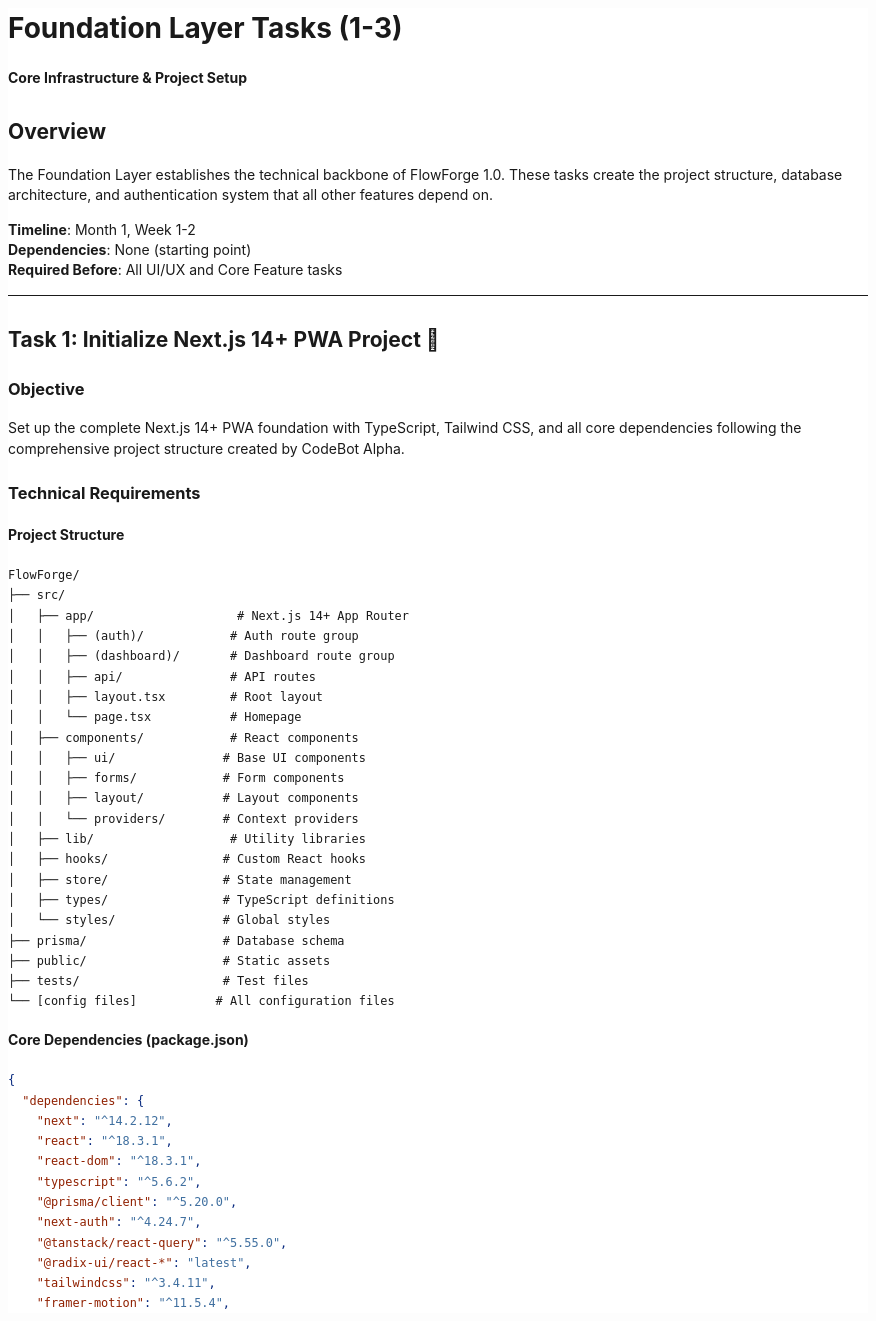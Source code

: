 # Foundation Layer Tasks (1-3)
**Core Infrastructure & Project Setup**

## Overview

The Foundation Layer establishes the technical backbone of FlowForge 1.0. These tasks create the project structure, database architecture, and authentication system that all other features depend on.

**Timeline**: Month 1, Week 1-2  
**Dependencies**: None (starting point)  
**Required Before**: All UI/UX and Core Feature tasks

---

## Task 1: Initialize Next.js 14+ PWA Project 🚀

### Objective
Set up the complete Next.js 14+ PWA foundation with TypeScript, Tailwind CSS, and all core dependencies following the comprehensive project structure created by CodeBot Alpha.

### Technical Requirements

#### Project Structure
```
FlowForge/
├── src/
│   ├── app/                    # Next.js 14+ App Router
│   │   ├── (auth)/            # Auth route group
│   │   ├── (dashboard)/       # Dashboard route group  
│   │   ├── api/               # API routes
│   │   ├── layout.tsx         # Root layout
│   │   └── page.tsx           # Homepage
│   ├── components/            # React components
│   │   ├── ui/               # Base UI components
│   │   ├── forms/            # Form components
│   │   ├── layout/           # Layout components
│   │   └── providers/        # Context providers
│   ├── lib/                   # Utility libraries
│   ├── hooks/                # Custom React hooks
│   ├── store/                # State management
│   ├── types/                # TypeScript definitions
│   └── styles/               # Global styles
├── prisma/                   # Database schema
├── public/                   # Static assets
├── tests/                    # Test files
└── [config files]           # All configuration files
```

#### Core Dependencies (package.json)
```json
{
  "dependencies": {
    "next": "^14.2.12",
    "react": "^18.3.1",
    "react-dom": "^18.3.1",
    "typescript": "^5.6.2",
    "@prisma/client": "^5.20.0",
    "next-auth": "^4.24.7",
    "@tanstack/react-query": "^5.55.0",
    "@radix-ui/react-*": "latest",
    "tailwindcss": "^3.4.11",
    "framer-motion": "^11.5.4",
```